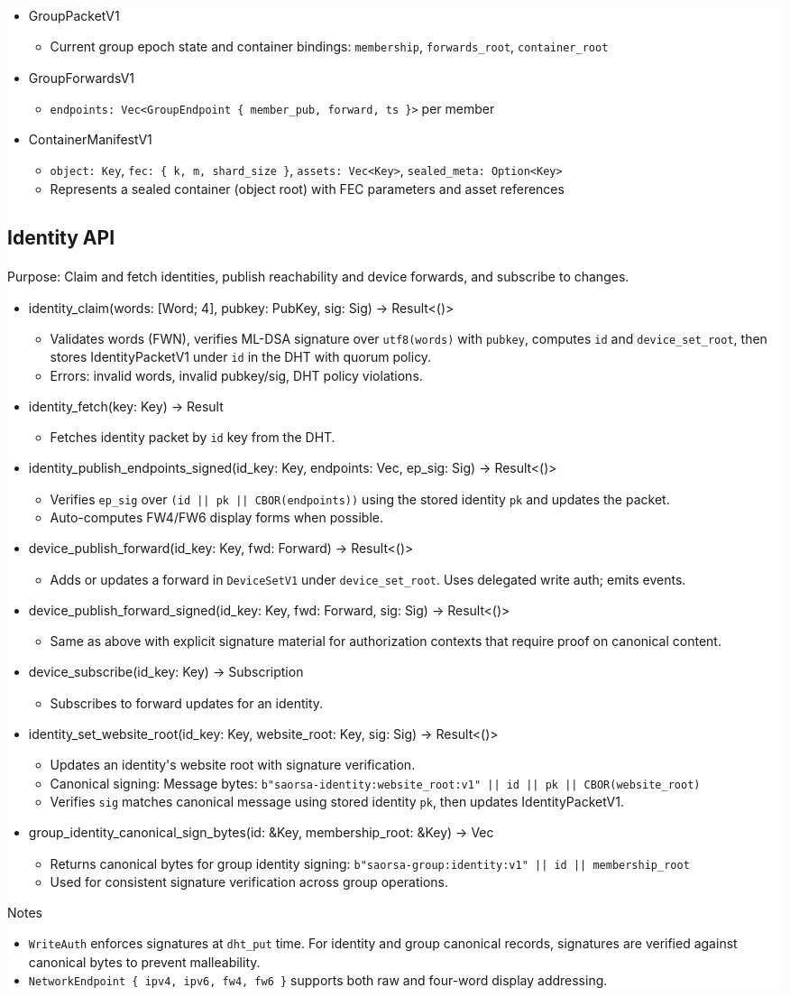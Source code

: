 - GroupPacketV1
  - Current group epoch state and container bindings: `membership`, `forwards_root`, `container_root`

- GroupForwardsV1
  - `endpoints: Vec<GroupEndpoint { member_pub, forward, ts }>` per member

- ContainerManifestV1
  - `object: Key`, `fec: { k, m, shard_size }`, `assets: Vec<Key>`, `sealed_meta: Option<Key>`
  - Represents a sealed container (object root) with FEC parameters and asset references


## Identity API

Purpose: Claim and fetch identities, publish reachability and device forwards, and subscribe to changes.

- identity_claim(words: [Word; 4], pubkey: PubKey, sig: Sig) -> Result<()>
  - Validates words (FWN), verifies ML-DSA signature over `utf8(words)` with `pubkey`, computes `id` and `device_set_root`, then stores IdentityPacketV1 under `id` in the DHT with quorum policy.
  - Errors: invalid words, invalid pubkey/sig, DHT policy violations.

- identity_fetch(key: Key) -> Result<IdentityPacketV1>
  - Fetches identity packet by `id` key from the DHT.

- identity_publish_endpoints_signed(id_key: Key, endpoints: Vec<NetworkEndpoint>, ep_sig: Sig) -> Result<()>
  - Verifies `ep_sig` over `(id || pk || CBOR(endpoints))` using the stored identity `pk` and updates the packet.
  - Auto-computes FW4/FW6 display forms when possible.

- device_publish_forward(id_key: Key, fwd: Forward) -> Result<()>
  - Adds or updates a forward in `DeviceSetV1` under `device_set_root`. Uses delegated write auth; emits events.

- device_publish_forward_signed(id_key: Key, fwd: Forward, sig: Sig) -> Result<()>
  - Same as above with explicit signature material for authorization contexts that require proof on canonical content.

- device_subscribe(id_key: Key) -> Subscription<Forward>
  - Subscribes to forward updates for an identity.

- identity_set_website_root(id_key: Key, website_root: Key, sig: Sig) -> Result<()>
  - Updates an identity's website root with signature verification.
  - Canonical signing: Message bytes: `b"saorsa-identity:website_root:v1" || id || pk || CBOR(website_root)`
  - Verifies `sig` matches canonical message using stored identity `pk`, then updates IdentityPacketV1.

- group_identity_canonical_sign_bytes(id: &Key, membership_root: &Key) -> Vec<u8>
  - Returns canonical bytes for group identity signing: `b"saorsa-group:identity:v1" || id || membership_root`
  - Used for consistent signature verification across group operations.

Notes
- `WriteAuth` enforces signatures at `dht_put` time. For identity and group canonical records, signatures are verified against canonical bytes to prevent malleability.
- `NetworkEndpoint { ipv4, ipv6, fw4, fw6 }` supports both raw and four-word display addressing.
